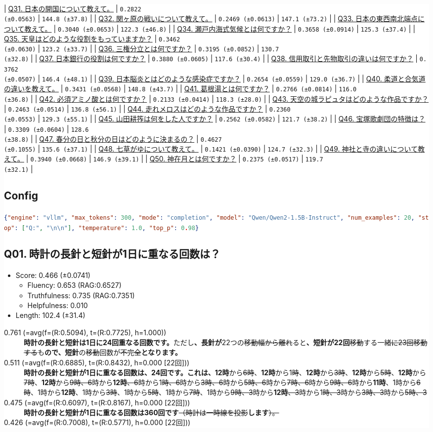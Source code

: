 | [Q31. 日本の開国について教えて。](#Q31) | <code>0.2822 (±0.0563)</code> | <code>144.8 (±37.8)</code> |
| [Q32. 関ヶ原の戦いについて教えて。](#Q32) | <code>0.2469 (±0.0613)</code> | <code>147.1 (±73.2)</code> |
| [Q33. 日本の東西南北端点について教えて。](#Q33) | <code>0.3040 (±0.0653)</code> | <code>122.3 (±46.8)</code> |
| [Q34. 瀬戸内海式気候とは何ですか？](#Q34) | <code>0.3658 (±0.0914)</code> | <code>125.3 (±37.4)</code> |
| [Q35. 天皇はどのような役割をもっていますか？](#Q35) | <code>0.3462 (±0.0630)</code> | <code>123.2 (±33.7)</code> |
| [Q36. 三権分立とは何ですか？](#Q36) | <code>0.3195 (±0.0852)</code> | <code>130.7 (±32.8)</code> |
| [Q37. 日本銀行の役割は何ですか？](#Q37) | <code>0.3880 (±0.0605)</code> | <code>117.6 (±30.4)</code> |
| [Q38. 信用取引と先物取引の違いは何ですか？](#Q38) | <code>0.3762 (±0.0507)</code> | <code>146.4 (±48.1)</code> |
| [Q39. 日本脳炎とはどのような感染症ですか？](#Q39) | <code>0.2654 (±0.0559)</code> | <code>129.0 (±36.7)</code> |
| [Q40. 柔道と合気道の違いを教えて。](#Q40) | <code>0.3431 (±0.0568)</code> | <code>148.8 (±43.7)</code> |
| [Q41. 葛根湯とは何ですか？](#Q41) | <code>0.2766 (±0.0814)</code> | <code>116.0 (±36.8)</code> |
| [Q42. 必須アミノ酸とは何ですか？](#Q42) | <code>0.2133 (±0.0414)</code> | <code>118.3 (±28.0)</code> |
| [Q43. 天空の城ラピュタはどのような作品ですか？](#Q43) | <code>0.2463 (±0.0514)</code> | <code>136.8 (±56.1)</code> |
| [Q44. 走れメロスはどのような作品ですか？](#Q44) | <code>0.2360 (±0.0553)</code> | <code>129.3 (±55.1)</code> |
| [Q45. 山田耕筰は何をした人ですか？](#Q45) | <code>0.2562 (±0.0582)</code> | <code>121.7 (±38.2)</code> |
| [Q46. 宝塚歌劇団の特徴は？](#Q46) | <code>0.3309 (±0.0604)</code> | <code>128.6 (±38.8)</code> |
| [Q47. 春分の日と秋分の日はどのように決まるの？](#Q47) | <code>0.4627 (±0.1055)</code> | <code>135.6 (±37.1)</code> |
| [Q48. 七草がゆについて教えて。](#Q48) | <code>0.1421 (±0.0390)</code> | <code>124.7 (±32.3)</code> |
| [Q49. 神社と寺の違いについて教えて。](#Q49) | <code>0.3940 (±0.0668)</code> | <code>146.9 (±39.1)</code> |
| [Q50. 神在月とは何ですか？](#Q50) | <code>0.2375 (±0.0517)</code> | <code>119.7 (±32.1)</code> |

## Config

```json
{"engine": "vllm", "max_tokens": 300, "mode": "completion", "model": "Qwen/Qwen2-1.5B-Instruct", "num_examples": 20, "stop": ["Q:", "\n\n"], "temperature": 1.0, "top_p": 0.98}
```

## <a name="Q01"></a>Q01. 時計の長針と短針が1日に重なる回数は？

- Score: 0.466 (±0.0741)
  - Fluency: 0.653 (RAG:0.6527)
  - Truthfulness: 0.735 (RAG:0.7351)
  - Helpfulness: 0.010
- Length: 102.4 (±31.4)

<dl>
<dt>0.761 (=avg(f=(R:0.5094), t=(R:0.7725), h=1.000))</dt>
<dd><b>時計の長針と短針は1日に24回重なる回数です。</b>ただし<b>、長針が</b>22つの<s>移動幅から離れ</s>ると<b>、短針が22回</b><s>移動</s>する一<s>緒に23回移動する</s>も<b>ので、短針</b>の<s>移動</s>回数が<s>不完全</s><b>となります。</b></dd>
<dt>0.511 (=avg(f=(R:0.6885), t=(R:0.8432), h=0.000 [22回]))</dt>
<dd><b>時計の長針と短針が1日に重なる回数は、24回です。これは、12時</b>から<s>6時</s>、<b>12時</b>から1<s>時</s>、<b>12時</b>から<s>3時</s>、<b>12時</b>から<s>5時</s>、<b>12時</b>から<s>7時</s>、<b>12時</b>から<s>9時、6</s>時から<b>12時</b><s>、6</s>時から1<s>時、6</s>時から<s>3時、6</s>時から<s>5時、6</s>時から<s>7時、6</s>時から<s>9時、6</s>時から<b>11時</b>、1時から<s>6時</s>、1時から<b>12時</b>、1時から<s>3時</s>、1時から<s>5時</s>、1時から<s>7時</s>、1時から<s>9時、3</s>時から<b>12時</b><s>、3</s>時から1<s>時、3</s>時から<s>3時、3</s>時から<s>5時、3</s></dd>
<dt>0.475 (=avg(f=(R:0.6097), t=(R:0.8167), h=0.000 [22回]))</dt>
<dd><b>時計の長針と短針が1日に重なる回数は360回です</b><s>（時計は一時線を投影</s><b>します</b><s>）。</s></dd>
<dt>0.426 (=avg(f=(R:0.7008), t=(R:0.5771), h=0.000 [22回]))</dt>